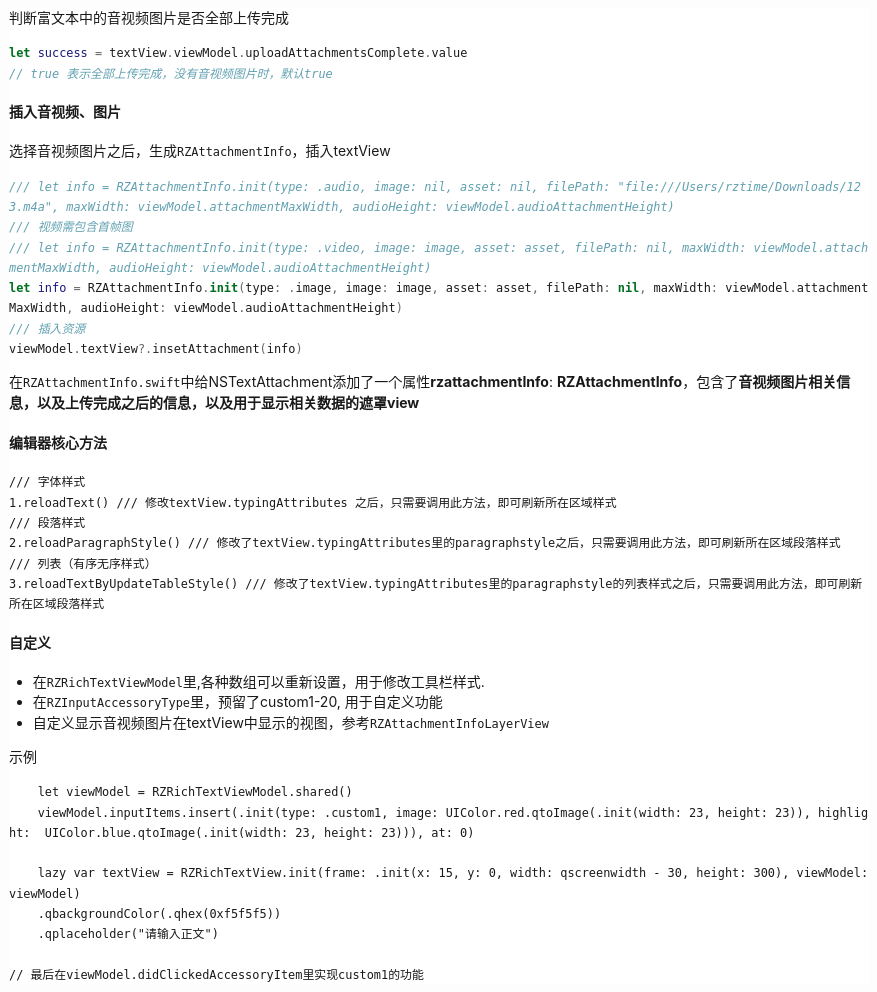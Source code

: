 
判断富文本中的音视频图片是否全部上传完成

```swift
let success = textView.viewModel.uploadAttachmentsComplete.value
// true 表示全部上传完成，没有音视频图片时，默认true
```

#### 插入音视频、图片

选择音视频图片之后，生成`RZAttachmentInfo`，插入textView
```swift
/// let info = RZAttachmentInfo.init(type: .audio, image: nil, asset: nil, filePath: "file:///Users/rztime/Downloads/123.m4a", maxWidth: viewModel.attachmentMaxWidth, audioHeight: viewModel.audioAttachmentHeight)
/// 视频需包含首帧图
/// let info = RZAttachmentInfo.init(type: .video, image: image, asset: asset, filePath: nil, maxWidth: viewModel.attachmentMaxWidth, audioHeight: viewModel.audioAttachmentHeight)
let info = RZAttachmentInfo.init(type: .image, image: image, asset: asset, filePath: nil, maxWidth: viewModel.attachmentMaxWidth, audioHeight: viewModel.audioAttachmentHeight)
/// 插入资源
viewModel.textView?.insetAttachment(info)
```
    
在`RZAttachmentInfo.swift`中给NSTextAttachment添加了一个属性**rzattachmentInfo**:
**RZAttachmentInfo**，包含了**音视频图片相关信息，以及上传完成之后的信息，以及用于显示相关数据的遮罩view**

#### 编辑器核心方法

```
/// 字体样式
1.reloadText() /// 修改textView.typingAttributes 之后，只需要调用此方法，即可刷新所在区域样式
/// 段落样式
2.reloadParagraphStyle() /// 修改了textView.typingAttributes里的paragraphstyle之后，只需要调用此方法，即可刷新所在区域段落样式
/// 列表（有序无序样式）
3.reloadTextByUpdateTableStyle() /// 修改了textView.typingAttributes里的paragraphstyle的列表样式之后，只需要调用此方法，即可刷新所在区域段落样式

```

#### 自定义

* 在`RZRichTextViewModel`里,各种数组可以重新设置，用于修改工具栏样式.
* 在`RZInputAccessoryType`里，预留了custom1-20, 用于自定义功能
* 自定义显示音视频图片在textView中显示的视图，参考`RZAttachmentInfoLayerView`

示例
```
    let viewModel = RZRichTextViewModel.shared()
    viewModel.inputItems.insert(.init(type: .custom1, image: UIColor.red.qtoImage(.init(width: 23, height: 23)), highlight:  UIColor.blue.qtoImage(.init(width: 23, height: 23))), at: 0)
    
    lazy var textView = RZRichTextView.init(frame: .init(x: 15, y: 0, width: qscreenwidth - 30, height: 300), viewModel: viewModel)
    .qbackgroundColor(.qhex(0xf5f5f5))
    .qplaceholder("请输入正文")

// 最后在viewModel.didClickedAccessoryItem里实现custom1的功能
```
